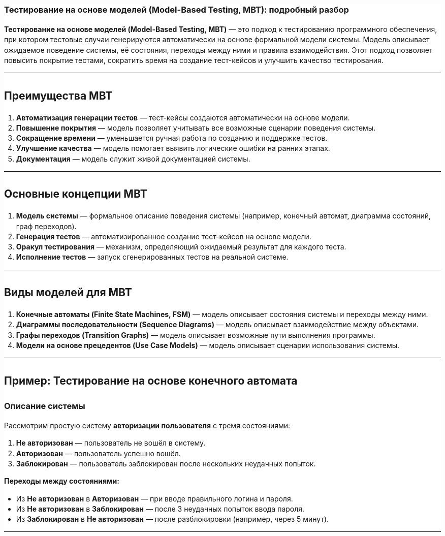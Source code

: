 ### **Тестирование на основе моделей (Model-Based Testing, MBT): подробный разбор**

**Тестирование на основе моделей (Model-Based Testing, MBT)** — это подход к тестированию программного обеспечения, при котором тестовые случаи генерируются автоматически на основе формальной модели системы. Модель описывает ожидаемое поведение системы, её состояния, переходы между ними и правила взаимодействия. Этот подход позволяет повысить покрытие тестами, сократить время на создание тест-кейсов и улучшить качество тестирования.

---

## **Преимущества MBT**
1. **Автоматизация генерации тестов** — тест-кейсы создаются автоматически на основе модели.
2. **Повышение покрытия** — модель позволяет учитывать все возможные сценарии поведения системы.
3. **Сокращение времени** — уменьшается ручная работа по созданию и поддержке тестов.
4. **Улучшение качества** — модель помогает выявить логические ошибки на ранних этапах.
5. **Документация** — модель служит живой документацией системы.

---

## **Основные концепции MBT**
1. **Модель системы** — формальное описание поведения системы (например, конечный автомат, диаграмма состояний, граф переходов).
2. **Генерация тестов** — автоматизированное создание тест-кейсов на основе модели.
3. **Оракул тестирования** — механизм, определяющий ожидаемый результат для каждого теста.
4. **Исполнение тестов** — запуск сгенерированных тестов на реальной системе.

---

## **Виды моделей для MBT**
1. **Конечные автоматы (Finite State Machines, FSM)** — модель описывает состояния системы и переходы между ними.
2. **Диаграммы последовательности (Sequence Diagrams)** — модель описывает взаимодействие между объектами.
3. **Графы переходов (Transition Graphs)** — модель описывает возможные пути выполнения программы.
4. **Модели на основе прецедентов (Use Case Models)** — модель описывает сценарии использования системы.

---

## **Пример: Тестирование на основе конечного автомата**

### **Описание системы**
Рассмотрим простую систему **авторизации пользователя** с тремя состояниями:
1. **Не авторизован** — пользователь не вошёл в систему.
2. **Авторизован** — пользователь успешно вошёл.
3. **Заблокирован** — пользователь заблокирован после нескольких неудачных попыток.

**Переходы между состояниями:**
- Из **Не авторизован** в **Авторизован** — при вводе правильного логина и пароля.
- Из **Не авторизован** в **Заблокирован** — после 3 неудачных попыток ввода пароля.
- Из **Заблокирован** в **Не авторизован** — после разблокировки (например, через 5 минут).

---